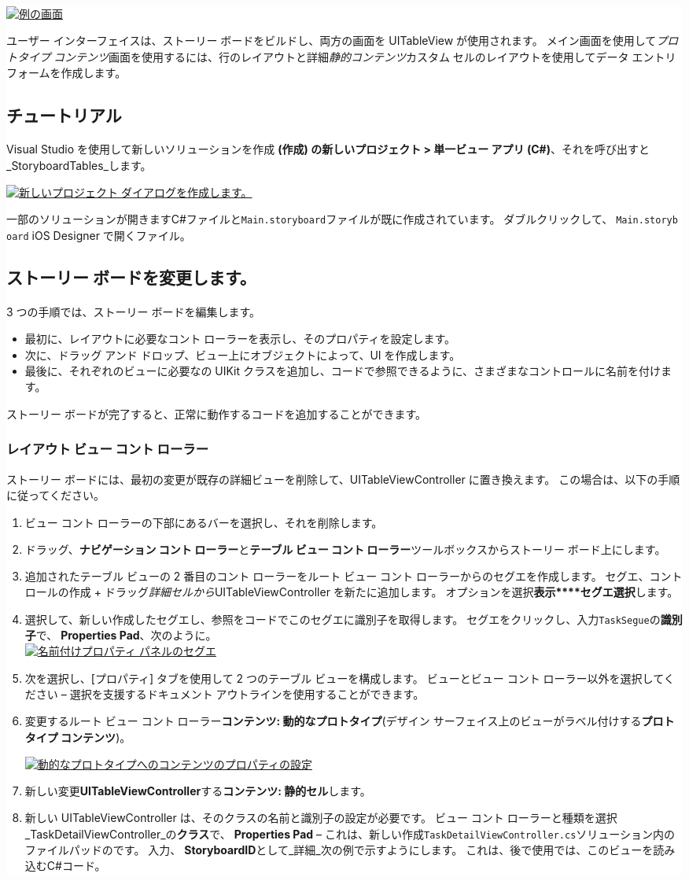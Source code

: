  [![例の画面](creating-tables-in-a-storyboard-images/image13a.png)](creating-tables-in-a-storyboard-images/image13a.png#lightbox)

ユーザー インターフェイスは、ストーリー ボードをビルドし、両方の画面を UITableView が使用されます。 メイン画面を使用して*プロトタイプ コンテンツ*画面を使用するには、行のレイアウトと詳細*静的コンテンツ*カスタム セルのレイアウトを使用してデータ エントリ フォームを作成します。

## <a name="walkthrough"></a>チュートリアル

Visual Studio を使用して新しいソリューションを作成 **(作成) の新しいプロジェクト > 単一ビュー アプリ (C#)**、それを呼び出すと_StoryboardTables_します。

 [![新しいプロジェクト ダイアログを作成します。](creating-tables-in-a-storyboard-images/npd.png)](creating-tables-in-a-storyboard-images/npd.png#lightbox)

一部のソリューションが開きますC#ファイルと`Main.storyboard`ファイルが既に作成されています。 ダブルクリックして、 `Main.storyboard` iOS Designer で開くファイル。

<a name="Modifying_the_Storyboard" />

## <a name="modifying-the-storyboard"></a>ストーリー ボードを変更します。

3 つの手順では、ストーリー ボードを編集します。

-  最初に、レイアウトに必要なコント ローラーを表示し、そのプロパティを設定します。
-  次に、ドラッグ アンド ドロップ、ビュー上にオブジェクトによって、UI を作成します。
-  最後に、それぞれのビューに必要なの UIKit クラスを追加し、コードで参照できるように、さまざまなコントロールに名前を付けます。


ストーリー ボードが完了すると、正常に動作するコードを追加することができます。

<a name="Layout_The_View_Controllers" />

### <a name="layout-the-view-controllers"></a>レイアウト ビュー コント ローラー

ストーリー ボードには、最初の変更が既存の詳細ビューを削除して、UITableViewController に置き換えます。 この場合は、以下の手順に従ってください。

1.  ビュー コント ローラーの下部にあるバーを選択し、それを削除します。
2.  ドラッグ、**ナビゲーション コント ローラー**と**テーブル ビュー コント ローラー**ツールボックスからストーリー ボード上にします。 
3.  追加されたテーブル ビューの 2 番目のコント ローラーをルート ビュー コント ローラーからのセグエを作成します。 セグエ、コントロールの作成 + ドラッグ*詳細セルから*UITableViewController を新たに追加します。 オプションを選択**表示****セグエ選択**します。 
4.  選択して、新しい作成したセグエし、参照をコードでこのセグエに識別子を取得します。 セグエをクリックし、入力`TaskSegue`の**識別子**で、 **Properties Pad**、次のように。    
  [![名前付けプロパティ パネルのセグエ](creating-tables-in-a-storyboard-images/image16a-sml.png)](creating-tables-in-a-storyboard-images/image16a.png#lightbox) 

5. 次を選択し、[プロパティ] タブを使用して 2 つのテーブル ビューを構成します。 ビューとビュー コント ローラー以外を選択してください – 選択を支援するドキュメント アウトラインを使用することができます。

6.  変更するルート ビュー コント ローラー**コンテンツ: 動的なプロトタイプ**(デザイン サーフェイス上のビューがラベル付けする**プロトタイプ コンテンツ**)。

    [![動的なプロトタイプへのコンテンツのプロパティの設定](creating-tables-in-a-storyboard-images/image17a.png)](creating-tables-in-a-storyboard-images/image17a.png#lightbox)

7.  新しい変更**UITableViewController**する**コンテンツ: 静的セル**します。 


8. 新しい UITableViewController は、そのクラスの名前と識別子の設定が必要です。 ビュー コント ローラーと種類を選択_TaskDetailViewController_の**クラス**で、 **Properties Pad** – これは、新しい作成`TaskDetailViewController.cs`ソリューション内のファイルパッドのです。 入力、 **StoryboardID**として_詳細_次の例で示すようにします。 これは、後で使用では、このビューを読み込むC#コード。  
